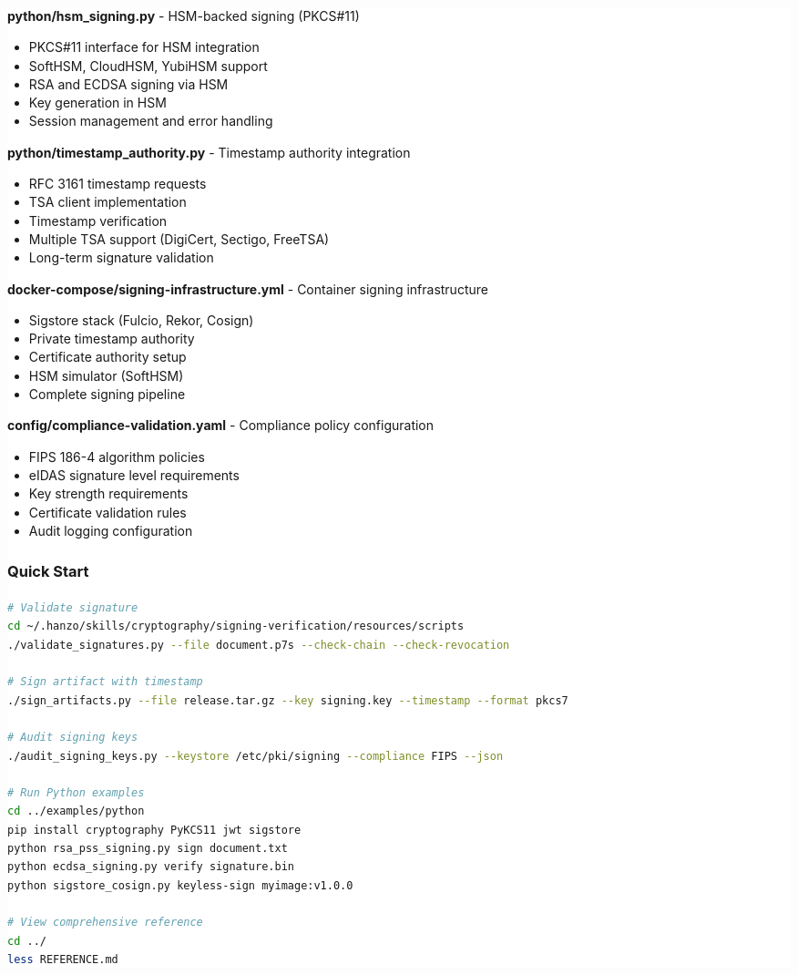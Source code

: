**python/hsm_signing.py** - HSM-backed signing (PKCS#11)
- PKCS#11 interface for HSM integration
- SoftHSM, CloudHSM, YubiHSM support
- RSA and ECDSA signing via HSM
- Key generation in HSM
- Session management and error handling

**python/timestamp_authority.py** - Timestamp authority integration
- RFC 3161 timestamp requests
- TSA client implementation
- Timestamp verification
- Multiple TSA support (DigiCert, Sectigo, FreeTSA)
- Long-term signature validation

**docker-compose/signing-infrastructure.yml** - Container signing infrastructure
- Sigstore stack (Fulcio, Rekor, Cosign)
- Private timestamp authority
- Certificate authority setup
- HSM simulator (SoftHSM)
- Complete signing pipeline

**config/compliance-validation.yaml** - Compliance policy configuration
- FIPS 186-4 algorithm policies
- eIDAS signature level requirements
- Key strength requirements
- Certificate validation rules
- Audit logging configuration

### Quick Start

```bash
# Validate signature
cd ~/.hanzo/skills/cryptography/signing-verification/resources/scripts
./validate_signatures.py --file document.p7s --check-chain --check-revocation

# Sign artifact with timestamp
./sign_artifacts.py --file release.tar.gz --key signing.key --timestamp --format pkcs7

# Audit signing keys
./audit_signing_keys.py --keystore /etc/pki/signing --compliance FIPS --json

# Run Python examples
cd ../examples/python
pip install cryptography PyKCS11 jwt sigstore
python rsa_pss_signing.py sign document.txt
python ecdsa_signing.py verify signature.bin
python sigstore_cosign.py keyless-sign myimage:v1.0.0

# View comprehensive reference
cd ../
less REFERENCE.md
```
